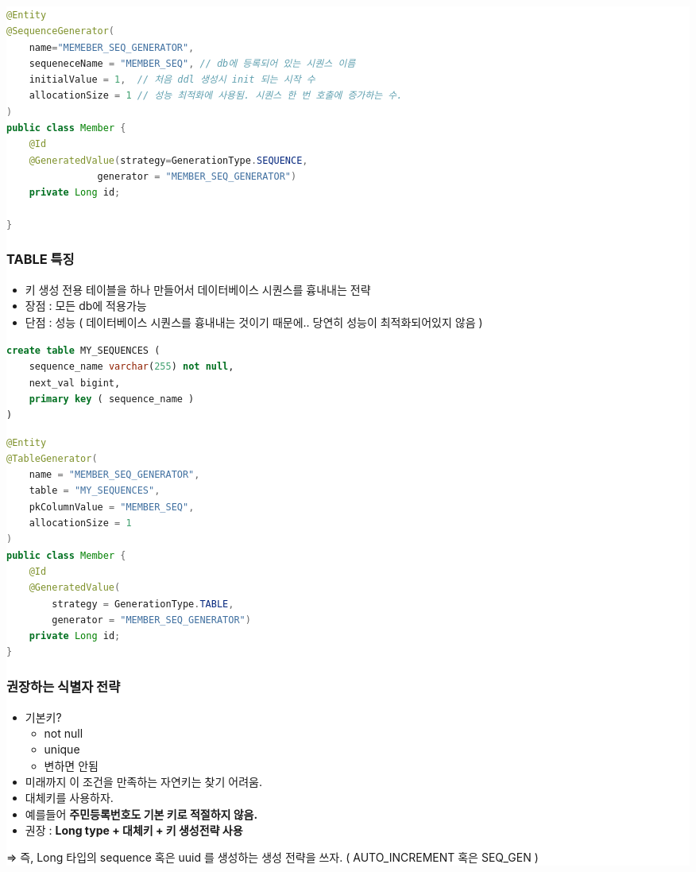 ```java
@Entity
@SequenceGenerator(
	name="MEMEBER_SEQ_GENERATOR",
	sequeneceName = "MEMBER_SEQ", // db에 등록되어 있는 시퀀스 이름
	initialValue = 1,  // 처음 ddl 생성시 init 되는 시작 수
	allocationSize = 1 // 성능 최적화에 사용됨. 시퀀스 한 번 호출에 증가하는 수.
)
public class Member {
	@Id
	@GeneratedValue(strategy=GenerationType.SEQUENCE,
				generator = "MEMBER_SEQ_GENERATOR")
	private Long id;

}
```

### TABLE 특징

- 키 생성 전용 테이블을 하나 만들어서 데이터베이스 시퀀스를 흉내내는 전략
- 장점 : 모든 db에 적용가능
- 단점 : 성능 ( 데이터베이스 시퀀스를 흉내내는 것이기 때문에.. 당연히 성능이 최적화되어있지 않음 )

```sql
create table MY_SEQUENCES (
	sequence_name varchar(255) not null,
	next_val bigint,
	primary key ( sequence_name )
)
```

```java
@Entity
@TableGenerator(
	name = "MEMBER_SEQ_GENERATOR",
	table = "MY_SEQUENCES",
	pkColumnValue = "MEMBER_SEQ",
	allocationSize = 1
)
public class Member {
	@Id
	@GeneratedValue(
		strategy = GenerationType.TABLE,
		generator = "MEMBER_SEQ_GENERATOR")
	private Long id;
}
```

### 권장하는 식별자 전략

- 기본키?
  - not null
  - unique
  - 변하면 안됨
- 미래까지 이 조건을 만족하는 자연키는 찾기 어려움.
- 대체키를 사용하자.
- 예를들어 **주민등록번호도 기본 키로 적절하지 않음.**
- 권장 : **Long type + 대체키 + 키 생성전략 사용**

⇒ 즉, Long 타입의 sequence 혹은 uuid 를 생성하는 생성 전략을 쓰자. ( AUTO_INCREMENT 혹은 SEQ_GEN )
